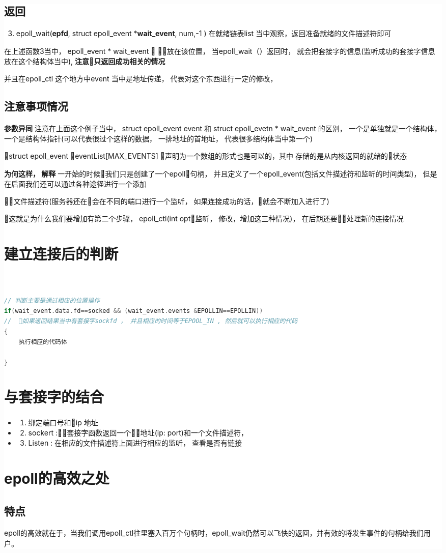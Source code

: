 ## 返回
3. epoll_wait(**epfd**, struct epoll_event ***wait_event**, num,-1 ) 在就绪链表list 当中观察，返回准备就绪的文件描述符即可



在上述函数3当中， epoll_event * wait_event  放在该位置， 当epoll_wait（）返回时， 就会把套接字的信息(监听成功的套接字信息放在这个结构体当中), **注意只返回成功相关的情况**


并且在epoll_ctl 这个地方中event 当中是地址传递， 代表对这个东西进行一定的修改，

## 注意事项情况
**参数异同**
注意在上面这个例子当中，  struct epoll_event  event 和 struct epoll_evetn * wait_event 的区别， 一个是单独就是一个结构体， 一个是结构体指针(可以代表很过个这样的数据， 一排地址的首地址， 代表很多结构体当中第一个)


struct epoll_event eventList[MAX_EVENTS] 声明为一个数组的形式也是可以的，其中 存储的是从内核返回的就绪的状态


**为何这样， 解释**
一开始的时候我们只是创建了一个epoll句柄， 并且定义了一个epoll_event(包括文件描述符和监听的时间类型)， 但是在后面我们还可以通过各种途径进行一个添加

文件描述符(服务器还在会在不同的端口进行一个监听， 如果连接成功的话，就会不断加入进行了)

这就是为什么我们要增加有第二个步骤， epoll_ctl(int opt监听， 修改，增加这三种情况)， 在后期还要处理新的连接情况

# 建立连接后的判断
```C


// 判断主要是通过相应的位置操作
if(wait_event.data.fd==socked && (wait_event.events &EPOLLIN==EPOLLIN))
//  如果返回结果当中有套接字sockfd ， 并且相应的时间等于EPOOL_IN , 然后就可以执行相应的代码
{
    执行相应的代码体
    
}
```


# 与套接字的结合
- 1.  绑定端口号和ip 地址
- 2. sockert :套接字函数返回一个地址(ip: port)和一个文件描述符，
- 3. Listen : 在相应的文件描述符上面进行相应的监听， 查看是否有链接


# epoll的高效之处
## 特点
epoll的高效就在于，当我们调用epoll_ctl往里塞入百万个句柄时，epoll_wait仍然可以飞快的返回，并有效的将发生事件的句柄给我们用户。
